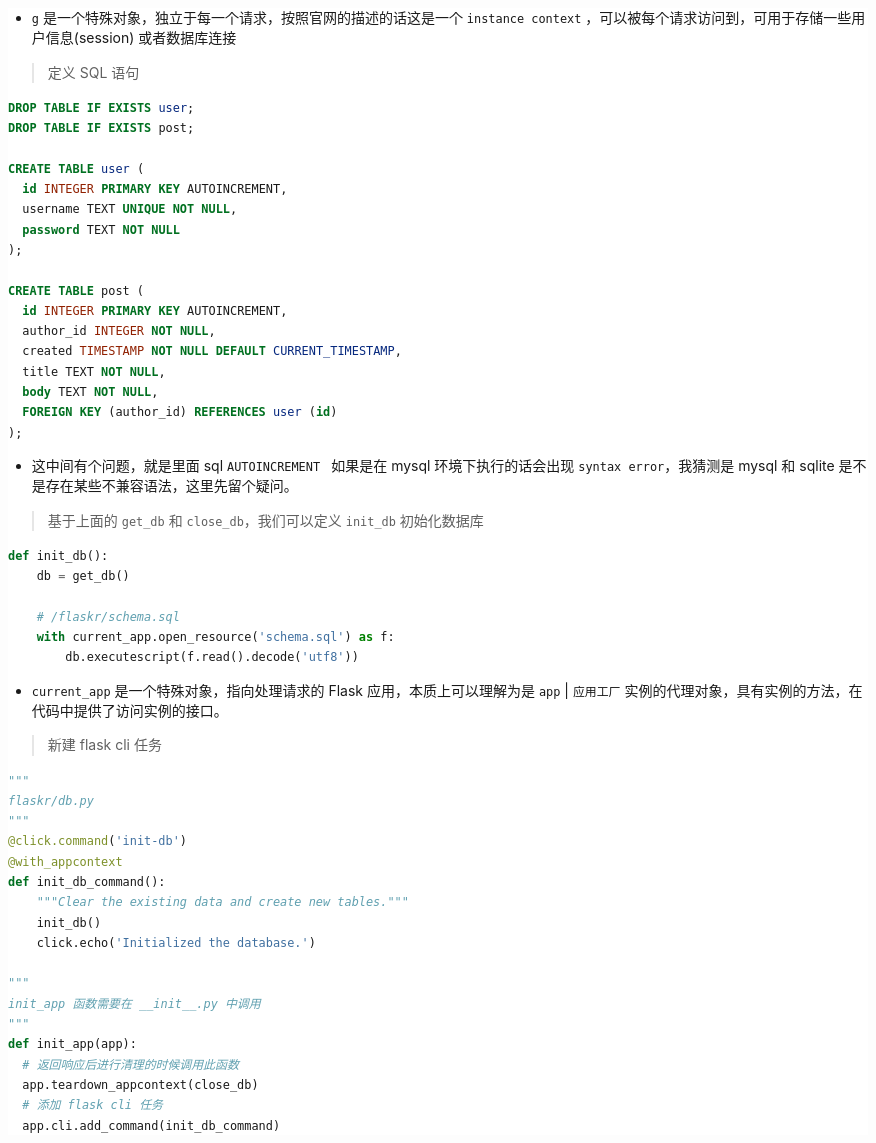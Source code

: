 - `g` 是一个特殊对象，独立于每一个请求，按照官网的描述的话这是一个 `instance context` ，可以被每个请求访问到，可用于存储一些用户信息(session) 或者数据库连接



> 定义 SQL 语句

```sql
DROP TABLE IF EXISTS user;
DROP TABLE IF EXISTS post;

CREATE TABLE user (
  id INTEGER PRIMARY KEY AUTOINCREMENT,
  username TEXT UNIQUE NOT NULL,
  password TEXT NOT NULL
);

CREATE TABLE post (
  id INTEGER PRIMARY KEY AUTOINCREMENT,
  author_id INTEGER NOT NULL,
  created TIMESTAMP NOT NULL DEFAULT CURRENT_TIMESTAMP,
  title TEXT NOT NULL,
  body TEXT NOT NULL,
  FOREIGN KEY (author_id) REFERENCES user (id)
);
```

- 这中间有个问题，就是里面 sql `AUTOINCREMENT ` 如果是在 mysql 环境下执行的话会出现 `syntax error`，我猜测是 mysql 和 sqlite 是不是存在某些不兼容语法，这里先留个疑问。



> 基于上面的 `get_db` 和 `close_db`，我们可以定义 `init_db` 初始化数据库

```python
def init_db():
    db = get_db()
	
    # /flaskr/schema.sql
    with current_app.open_resource('schema.sql') as f:
        db.executescript(f.read().decode('utf8'))
```

- `current_app` 是一个特殊对象，指向处理请求的 Flask 应用，本质上可以理解为是 `app` | `应用工厂` 实例的代理对象，具有实例的方法，在代码中提供了访问实例的接口。



> 新建 flask cli 任务

```python
"""
flaskr/db.py
"""
@click.command('init-db')
@with_appcontext
def init_db_command():
    """Clear the existing data and create new tables."""
    init_db()
    click.echo('Initialized the database.')

"""
init_app 函数需要在 __init__.py 中调用
"""
def init_app(app):
  # 返回响应后进行清理的时候调用此函数
  app.teardown_appcontext(close_db)
  # 添加 flask cli 任务
  app.cli.add_command(init_db_command)
```
